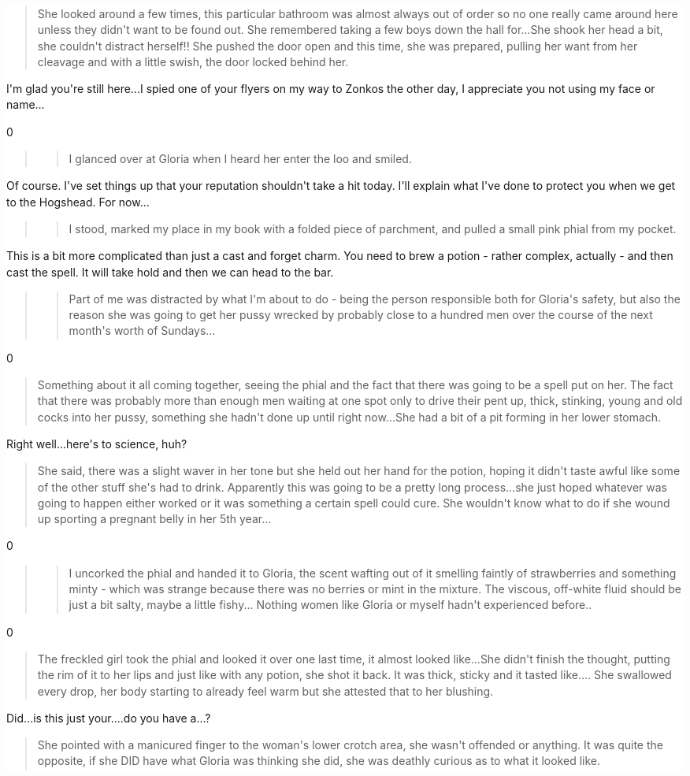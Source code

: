 >She looked around a few times, this particular bathroom was almost always out of order so no one really came around here unless they didn't want to be found out. She remembered taking a few boys down the hall for...She shook her head a bit, she couldn't distract herself!! She pushed the door open and this time, she was prepared, pulling her want from her cleavage and with a little swish, the door locked behind her.

I'm glad you're still here...I spied one of your flyers on my way to Zonkos the other day, I appreciate you not using my face or name…

0

>>I glanced over at Gloria when I heard her enter the loo and smiled.

Of course. I've set things up that your reputation shouldn't take a hit today. I'll explain what I've done to protect you when we get to the Hogshead. For now...

>>I stood, marked my place in my book with a folded piece of parchment, and pulled a small pink phial from my pocket.

This is a bit more complicated than just a cast and forget charm. You need to brew a potion - rather complex, actually - and then cast the spell. It will take hold and then we can head to the bar.

>>Part of me was distracted by what I'm about to do - being the person responsible both for Gloria's safety, but also the reason she was going to get her pussy wrecked by probably close to a hundred men over the course of the next month's worth of Sundays…

0

>Something about it all coming together, seeing the phial and the fact that there was going to be a spell put on her. The fact that there was probably more than enough men waiting at one spot only to drive their pent up, thick, stinking, young and old cocks into her pussy, something she hadn't done up until right now...She had a bit of a pit forming in her lower stomach.

Right well...here's to science, huh?

>She said, there was a slight waver in her tone but she held out her hand for the potion, hoping it didn't taste awful like some of the other stuff she's had to drink. Apparently this was going to be a pretty long process...she just hoped whatever was going to happen either worked or it was something a certain spell could cure. She wouldn't know what to do if she wound up sporting a pregnant belly in her 5th year…

0

>>I uncorked the phial and handed it to Gloria, the scent wafting out of it smelling faintly of strawberries and something minty - which was strange because there was no berries or mint in the mixture. The viscous, off-white fluid should be just a bit salty, maybe a little fishy... Nothing women like Gloria or myself hadn't experienced before..

0

>The freckled girl took the phial and looked it over one last time, it almost looked like...She didn't finish the thought, putting the rim of it to her lips and just like with any potion, she shot it back. It was thick, sticky and it tasted like.... She swallowed every drop, her body starting to already feel warm but she attested that to her blushing.

Did...is this just your....do you have a...?

>She pointed with a manicured finger to the woman's lower crotch area, she wasn't offended or anything. It was quite the opposite, if she DID have what Gloria was thinking she did, she was deathly curious as to what it looked like.

